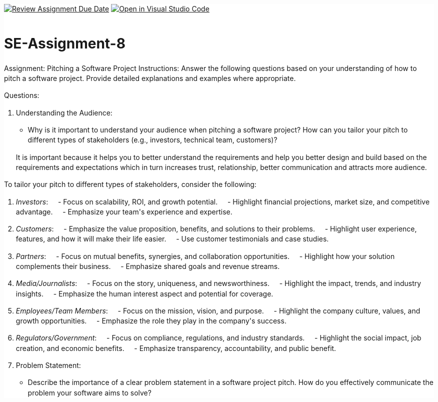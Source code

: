 [![Review Assignment Due Date](https://classroom.github.com/assets/deadline-readme-button-22041afd0340ce965d47ae6ef1cefeee28c7c493a6346c4f15d667ab976d596c.svg)](https://classroom.github.com/a/4bgukiqw)
[![Open in Visual Studio Code](https://classroom.github.com/assets/open-in-vscode-2e0aaae1b6195c2367325f4f02e2d04e9abb55f0b24a779b69b11b9e10269abc.svg)](https://classroom.github.com/online_ide?assignment_repo_id=15330952&assignment_repo_type=AssignmentRepo)
# SE-Assignment-8
 Assignment: Pitching a Software Project
 Instructions:
Answer the following questions based on your understanding of how to pitch a software project. Provide detailed explanations and examples where appropriate.

 Questions:

1. Understanding the Audience:
   - Why is it important to understand your audience when pitching a software project? How can you tailor your pitch to different types of stakeholders (e.g., investors, technical team, customers)?

   It is important because it helps you to better understand the requirements and help you better design and build based on the requirements and expectations which in turn increases trust, relationship, better communication and attracts more audience.

To tailor your pitch to different types of stakeholders, consider the following:

1. *Investors*:
    - Focus on scalability, ROI, and growth potential.
    - Highlight financial projections, market size, and competitive advantage.
    - Emphasize your team's experience and expertise.
2. *Customers*:
    - Emphasize the value proposition, benefits, and solutions to their problems.
    - Highlight user experience, features, and how it will make their life easier.
    - Use customer testimonials and case studies.
3. *Partners*:
    - Focus on mutual benefits, synergies, and collaboration opportunities.
    - Highlight how your solution complements their business.
    - Emphasize shared goals and revenue streams.
4. *Media/Journalists*:
    - Focus on the story, uniqueness, and newsworthiness.
    - Highlight the impact, trends, and industry insights.
    - Emphasize the human interest aspect and potential for coverage.
5. *Employees/Team Members*:
    - Focus on the mission, vision, and purpose.
    - Highlight the company culture, values, and growth opportunities.
    - Emphasize the role they play in the company's success.
6. *Regulators/Government*:
    - Focus on compliance, regulations, and industry standards.
    - Highlight the social impact, job creation, and economic benefits.
    - Emphasize transparency, accountability, and public benefit.

2. Problem Statement:
   - Describe the importance of a clear problem statement in a software project pitch. How do you effectively communicate the problem your software aims to solve?
